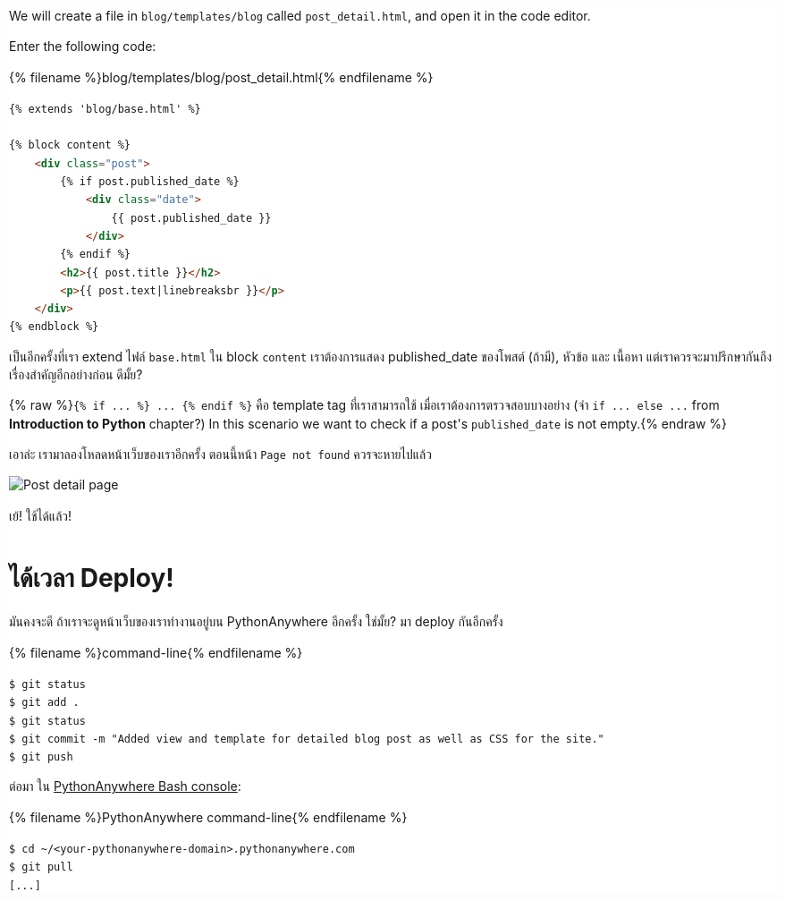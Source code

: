 We will create a file in `blog/templates/blog` called `post_detail.html`, and open it in the code editor.

Enter the following code:

{% filename %}blog/templates/blog/post_detail.html{% endfilename %}

```html
{% extends 'blog/base.html' %}

{% block content %}
    <div class="post">
        {% if post.published_date %}
            <div class="date">
                {{ post.published_date }}
            </div>
        {% endif %}
        <h2>{{ post.title }}</h2>
        <p>{{ post.text|linebreaksbr }}</p>
    </div>
{% endblock %}
```

เป็นอีกครั้งที่เรา extend ไฟล์ `base.html` ใน block `content` เราต้องการแสดง published_date ของโพสต์ (ถ้ามี), หัวข้อ และ เนื้อหา แต่เราควรจะมาปรึกษากันถึงเรื่องสำคัญอีกอย่างก่อน ดีมั้ย?

{% raw %}`{% if ... %} ... {% endif %}` คือ template tag ที่เราสามารถใช้ เมื่อเราต้องการตรวจสอบบางอย่าง (จำ `if ... else ...` from **Introduction to Python** chapter?) In this scenario we want to check if a post's `published_date` is not empty.{% endraw %}

เอาล่ะ เรามาลองโหลดหน้าเว็บของเราอีกครั้ง ตอนนี้หน้า `Page not found` ควรจะหายไปแล้ว

![Post detail page](images/post_detail2.png)

เย้! ใช้ได้แล้ว!

# ได้เวลา Deploy!

มันคงจะดี ถ้าเราจะดูหน้าเว็บของเราทำงานอยู่บน PythonAnywhere อีกครั้ง ใช่มั้ย? มา deploy กันอีกครั้ง

{% filename %}command-line{% endfilename %}

    $ git status
    $ git add .
    $ git status
    $ git commit -m "Added view and template for detailed blog post as well as CSS for the site."
    $ git push
    

ต่อมา ใน [PythonAnywhere Bash console](https://www.pythonanywhere.com/consoles/):

{% filename %}PythonAnywhere command-line{% endfilename %}

    $ cd ~/<your-pythonanywhere-domain>.pythonanywhere.com
    $ git pull
    [...]
    